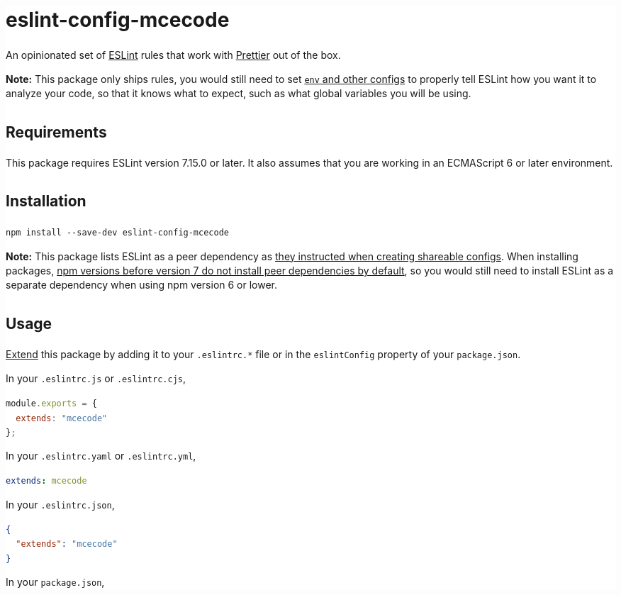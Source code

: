 # eslint-config-mcecode

An opinionated set of [ESLint](https://github.com/eslint/eslint) rules that work with [Prettier](https://github.com/prettier/prettier) out of the box.

**Note:** This package only ships rules, you would still need to set [`env` and other configs](https://eslint.org/docs/user-guide/configuring) to properly tell ESLint how you want it to analyze your code, so that it knows what to expect, such as what global variables you will be using.

## Requirements

This package requires ESLint version 7.15.0 or later. It also assumes that you are working in an ECMAScript 6 or later environment.

## Installation

```console
npm install --save-dev eslint-config-mcecode
```

**Note:** This package lists ESLint as a peer dependency as [they instructed when creating shareable configs](https://eslint.org/docs/developer-guide/shareable-configs#publishing-a-shareable-config). When installing packages, [npm versions before version 7 do not install peer dependencies by default](https://docs.npmjs.com/cli/v7/configuring-npm/package-json#peerdependencies), so you would still need to install ESLint as a separate dependency when using npm version 6 or lower.

## Usage

[Extend](https://eslint.org/docs/user-guide/configuring/configuration-files#extending-configuration-files) this package by adding it to your `.eslintrc.*` file or in the `eslintConfig` property of your `package.json`.

In your `.eslintrc.js` or `.eslintrc.cjs`,

```js
module.exports = {
  extends: "mcecode"
};
```

In your `.eslintrc.yaml` or `.eslintrc.yml`,

```yaml
extends: mcecode
```

In your `.eslintrc.json`,

```json
{
  "extends": "mcecode"
}
```

In your `package.json`,
